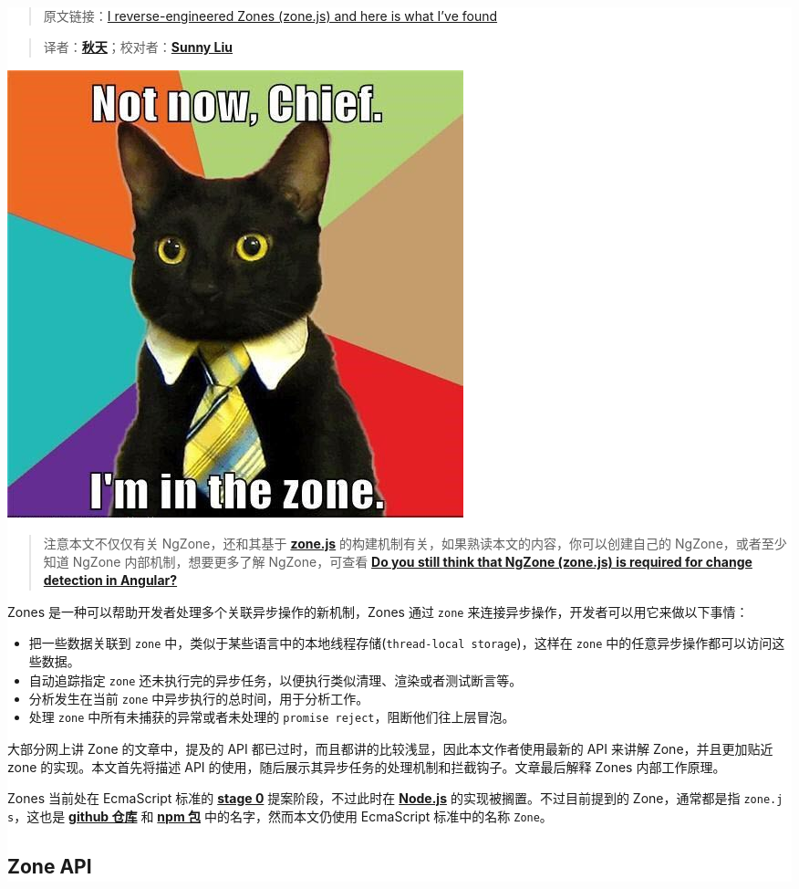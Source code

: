 > 原文链接：[I reverse-engineered Zones (zone.js) and here is what I’ve found](https://blog.angularindepth.com/i-reverse-engineered-zones-zone-js-and-here-is-what-ive-found-1f48dc87659b)

> 译者：**[秋天](https://www.zhihu.com/people/ant_elephant/activities)**；校对者：**[Sunny Liu](https://segmentfault.com/u/lx1036/articles)**

![Zone.js](../assets/15/8.jpeg?raw=true?raw=true)

> 注意本文不仅仅有关 NgZone，还和其基于 **[zone.js](https://github.com/angular/zone.js)** 的构建机制有关，如果熟读本文的内容，你可以创建自己的 NgZone，或者至少知道 NgZone 内部机制，想要更多了解 NgZone，可查看 **[Do you still think that NgZone (zone.js) is required for change detection in Angular?](https://blog.angularindepth.com/do-you-still-think-that-ngzone-zone-js-is-required-for-change-detection-in-angular-16f7a575afef)**

Zones 是一种可以帮助开发者处理多个关联异步操作的新机制，Zones 通过 `zone` 来连接异步操作，开发者可以用它来做以下事情：
- 把一些数据关联到 `zone` 中，类似于某些语言中的本地线程存储(`thread-local storage`)，这样在 `zone` 中的任意异步操作都可以访问这些数据。
- 自动追踪指定 `zone` 还未执行完的异步任务，以便执行类似清理、渲染或者测试断言等。
- 分析发生在当前 `zone` 中异步执行的总时间，用于分析工作。
- 处理 `zone` 中所有未捕获的异常或者未处理的 `promise reject`，阻断他们往上层冒泡。

大部分网上讲 Zone 的文章中，提及的 API 都已过时，而且都讲的比较浅显，因此本文作者使用最新的 API 来讲解 Zone，并且更加贴近zone 的实现。本文首先将描述 API 的使用，随后展示其异步任务的处理机制和拦截钩子。文章最后解释 Zones 内部工作原理。

Zones 当前处在 EcmaScript 标准的 **[stage 0](https://github.com/domenic/zones)** 提案阶段，不过此时在 **[Node.js](https://github.com/nodejs/TSC/issues/340)** 的实现被搁置。不过目前提到的 Zone，通常都是指 `zone.js`，这也是 **[github 仓库](https://github.com/angular/zone.js)** 和 **[npm 包](https://www.npmjs.com/package/zone.js)** 中的名字，然而本文仍使用 EcmaScript 标准中的名称 `Zone`。

## Zone API
